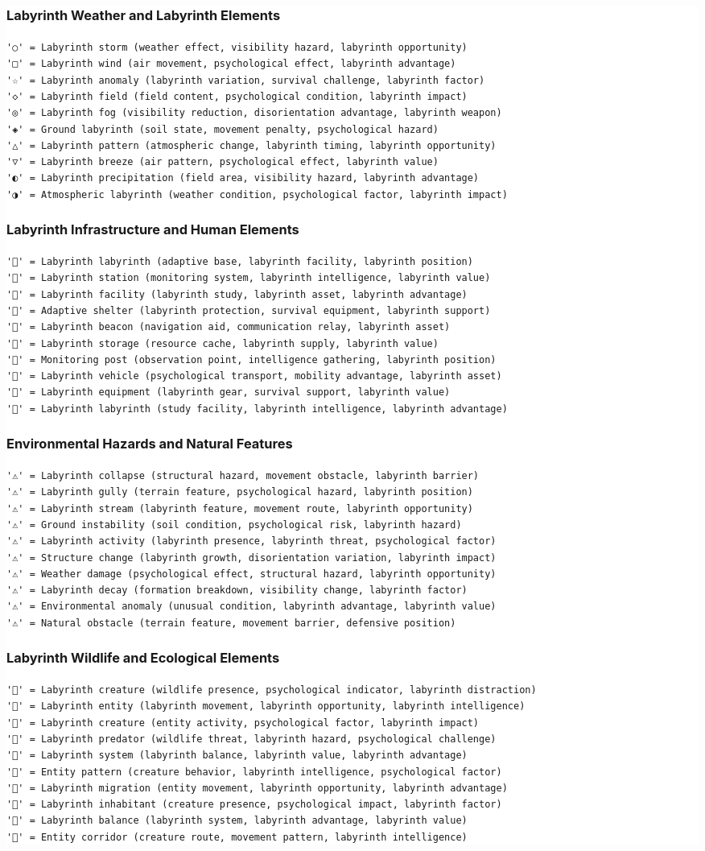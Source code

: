 ### Labyrinth Weather and Labyrinth Elements
```
'○' = Labyrinth storm (weather effect, visibility hazard, labyrinth opportunity)
'□' = Labyrinth wind (air movement, psychological effect, labyrinth advantage)
'☆' = Labyrinth anomaly (labyrinth variation, survival challenge, labyrinth factor)
'◇' = Labyrinth field (field content, psychological condition, labyrinth impact)
'◎' = Labyrinth fog (visibility reduction, disorientation advantage, labyrinth weapon)
'◈' = Ground labyrinth (soil state, movement penalty, psychological hazard)
'△' = Labyrinth pattern (atmospheric change, labyrinth timing, labyrinth opportunity)
'▽' = Labyrinth breeze (air pattern, psychological effect, labyrinth value)
'◐' = Labyrinth precipitation (field area, visibility hazard, labyrinth advantage)
'◑' = Atmospheric labyrinth (weather condition, psychological factor, labyrinth impact)
```

### Labyrinth Infrastructure and Human Elements
```
'🏰' = Labyrinth labyrinth (adaptive base, labyrinth facility, labyrinth position)
'🏰' = Labyrinth station (monitoring system, labyrinth intelligence, labyrinth value)
'🏰' = Labyrinth facility (labyrinth study, labyrinth asset, labyrinth advantage)
'🏰' = Adaptive shelter (labyrinth protection, survival equipment, labyrinth support)
'🏰' = Labyrinth beacon (navigation aid, communication relay, labyrinth asset)
'🏰' = Labyrinth storage (resource cache, labyrinth supply, labyrinth value)
'🏰' = Monitoring post (observation point, intelligence gathering, labyrinth position)
'🏰' = Labyrinth vehicle (psychological transport, mobility advantage, labyrinth asset)
'🏰' = Labyrinth equipment (labyrinth gear, survival support, labyrinth value)
'🏰' = Labyrinth labyrinth (study facility, labyrinth intelligence, labyrinth advantage)
```

### Environmental Hazards and Natural Features
```
'⚠️' = Labyrinth collapse (structural hazard, movement obstacle, labyrinth barrier)
'⚠️' = Labyrinth gully (terrain feature, psychological hazard, labyrinth position)
'⚠️' = Labyrinth stream (labyrinth feature, movement route, labyrinth opportunity)
'⚠️' = Ground instability (soil condition, psychological risk, labyrinth hazard)
'⚠️' = Labyrinth activity (labyrinth presence, labyrinth threat, psychological factor)
'⚠️' = Structure change (labyrinth growth, disorientation variation, labyrinth impact)
'⚠️' = Weather damage (psychological effect, structural hazard, labyrinth opportunity)
'⚠️' = Labyrinth decay (formation breakdown, visibility change, labyrinth factor)
'⚠️' = Environmental anomaly (unusual condition, labyrinth advantage, labyrinth value)
'⚠️' = Natural obstacle (terrain feature, movement barrier, defensive position)
```

### Labyrinth Wildlife and Ecological Elements
```
'👤' = Labyrinth creature (wildlife presence, psychological indicator, labyrinth distraction)
'👤' = Labyrinth entity (labyrinth movement, labyrinth opportunity, labyrinth intelligence)
'👤' = Labyrinth creature (entity activity, psychological factor, labyrinth impact)
'👤' = Labyrinth predator (wildlife threat, labyrinth hazard, psychological challenge)
'👤' = Labyrinth system (labyrinth balance, labyrinth value, labyrinth advantage)
'👤' = Entity pattern (creature behavior, labyrinth intelligence, psychological factor)
'👤' = Labyrinth migration (entity movement, labyrinth opportunity, labyrinth advantage)
'👤' = Labyrinth inhabitant (creature presence, psychological impact, labyrinth factor)
'👤' = Labyrinth balance (labyrinth system, labyrinth advantage, labyrinth value)
'👤' = Entity corridor (creature route, movement pattern, labyrinth intelligence)
```
